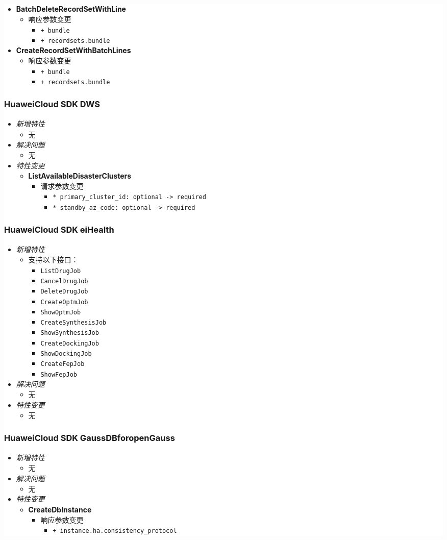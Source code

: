   - **BatchDeleteRecordSetWithLine**
    - 响应参数变更
      - `+ bundle`
      - `+ recordsets.bundle`
  - **CreateRecordSetWithBatchLines**
    - 响应参数变更
      - `+ bundle`
      - `+ recordsets.bundle`

### HuaweiCloud SDK DWS

- _新增特性_
  - 无
- _解决问题_
  - 无
- _特性变更_
  - **ListAvailableDisasterClusters**
    - 请求参数变更
      - `* primary_cluster_id: optional -> required`
      - `* standby_az_code: optional -> required`

### HuaweiCloud SDK eiHealth

- _新增特性_
  - 支持以下接口：
    - `ListDrugJob`
    - `CancelDrugJob`
    - `DeleteDrugJob`
    - `CreateOptmJob`
    - `ShowOptmJob`
    - `CreateSynthesisJob`
    - `ShowSynthesisJob`
    - `CreateDockingJob`
    - `ShowDockingJob`
    - `CreateFepJob`
    - `ShowFepJob`
- _解决问题_
  - 无
- _特性变更_
  - 无

### HuaweiCloud SDK GaussDBforopenGauss

- _新增特性_
  - 无
- _解决问题_
  - 无
- _特性变更_
  - **CreateDbInstance**
    - 响应参数变更
      - `+ instance.ha.consistency_protocol`
